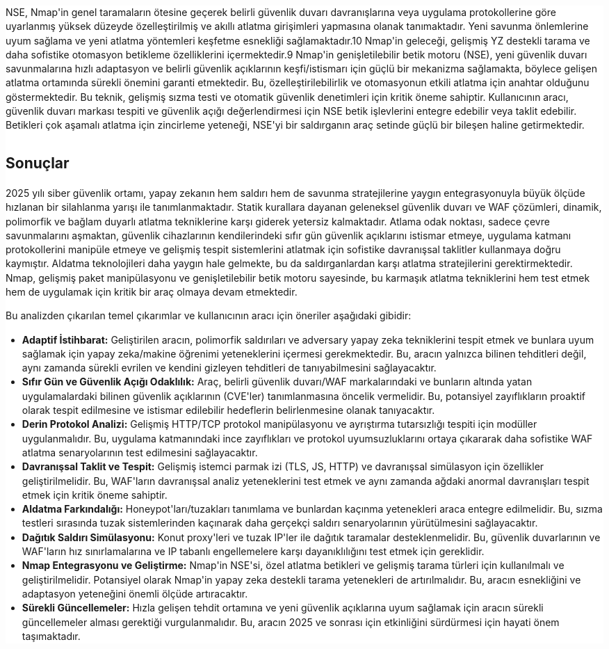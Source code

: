 NSE, Nmap'in genel taramaların ötesine geçerek belirli güvenlik duvarı davranışlarına veya uygulama protokollerine göre uyarlanmış yüksek düzeyde özelleştirilmiş ve akıllı atlatma girişimleri yapmasına olanak tanımaktadır. Yeni savunma önlemlerine uyum sağlama ve yeni atlatma yöntemleri keşfetme esnekliği sağlamaktadır.10 Nmap'in geleceği, gelişmiş YZ destekli tarama ve daha sofistike otomasyon betikleme özelliklerini içermektedir.9 Nmap'in genişletilebilir betik motoru (NSE), yeni güvenlik duvarı savunmalarına hızlı adaptasyon ve belirli güvenlik açıklarının keşfi/istismarı için güçlü bir mekanizma sağlamakta, böylece gelişen atlatma ortamında sürekli önemini garanti etmektedir. Bu, özelleştirilebilirlik ve otomasyonun etkili atlatma için anahtar olduğunu göstermektedir. Bu teknik, gelişmiş sızma testi ve otomatik güvenlik denetimleri için kritik öneme sahiptir. Kullanıcının aracı, güvenlik duvarı markası tespiti ve güvenlik açığı değerlendirmesi için NSE betik işlevlerini entegre edebilir veya taklit edebilir. Betikleri çok aşamalı atlatma için zincirleme yeteneği, NSE'yi bir saldırganın araç setinde güçlü bir bileşen haline getirmektedir.

## **Sonuçlar**

2025 yılı siber güvenlik ortamı, yapay zekanın hem saldırı hem de savunma stratejilerine yaygın entegrasyonuyla büyük ölçüde hızlanan bir silahlanma yarışı ile tanımlanmaktadır. Statik kurallara dayanan geleneksel güvenlik duvarı ve WAF çözümleri, dinamik, polimorfik ve bağlam duyarlı atlatma tekniklerine karşı giderek yetersiz kalmaktadır. Atlama odak noktası, sadece çevre savunmalarını aşmaktan, güvenlik cihazlarının kendilerindeki sıfır gün güvenlik açıklarını istismar etmeye, uygulama katmanı protokollerini manipüle etmeye ve gelişmiş tespit sistemlerini atlatmak için sofistike davranışsal taklitler kullanmaya doğru kaymıştır. Aldatma teknolojileri daha yaygın hale gelmekte, bu da saldırganlardan karşı atlatma stratejilerini gerektirmektedir. Nmap, gelişmiş paket manipülasyonu ve genişletilebilir betik motoru sayesinde, bu karmaşık atlatma tekniklerini hem test etmek hem de uygulamak için kritik bir araç olmaya devam etmektedir.

Bu analizden çıkarılan temel çıkarımlar ve kullanıcının aracı için öneriler aşağıdaki gibidir:

* **Adaptif İstihbarat:** Geliştirilen aracın, polimorfik saldırıları ve adversary yapay zeka tekniklerini tespit etmek ve bunlara uyum sağlamak için yapay zeka/makine öğrenimi yeteneklerini içermesi gerekmektedir. Bu, aracın yalnızca bilinen tehditleri değil, aynı zamanda sürekli evrilen ve kendini gizleyen tehditleri de tanıyabilmesini sağlayacaktır.  
* **Sıfır Gün ve Güvenlik Açığı Odaklılık:** Araç, belirli güvenlik duvarı/WAF markalarındaki ve bunların altında yatan uygulamalardaki bilinen güvenlik açıklarının (CVE'ler) tanımlanmasına öncelik vermelidir. Bu, potansiyel zayıflıkların proaktif olarak tespit edilmesine ve istismar edilebilir hedeflerin belirlenmesine olanak tanıyacaktır.  
* **Derin Protokol Analizi:** Gelişmiş HTTP/TCP protokol manipülasyonu ve ayrıştırma tutarsızlığı tespiti için modüller uygulanmalıdır. Bu, uygulama katmanındaki ince zayıflıkları ve protokol uyumsuzluklarını ortaya çıkararak daha sofistike WAF atlatma senaryolarının test edilmesini sağlayacaktır.  
* **Davranışsal Taklit ve Tespit:** Gelişmiş istemci parmak izi (TLS, JS, HTTP) ve davranışsal simülasyon için özellikler geliştirilmelidir. Bu, WAF'ların davranışsal analiz yeteneklerini test etmek ve aynı zamanda ağdaki anormal davranışları tespit etmek için kritik öneme sahiptir.  
* **Aldatma Farkındalığı:** Honeypot'ları/tuzakları tanımlama ve bunlardan kaçınma yetenekleri araca entegre edilmelidir. Bu, sızma testleri sırasında tuzak sistemlerinden kaçınarak daha gerçekçi saldırı senaryolarının yürütülmesini sağlayacaktır.  
* **Dağıtık Saldırı Simülasyonu:** Konut proxy'leri ve tuzak IP'ler ile dağıtık taramalar desteklenmelidir. Bu, güvenlik duvarlarının ve WAF'ların hız sınırlamalarına ve IP tabanlı engellemelere karşı dayanıklılığını test etmek için gereklidir.  
* **Nmap Entegrasyonu ve Geliştirme:** Nmap'in NSE'si, özel atlatma betikleri ve gelişmiş tarama türleri için kullanılmalı ve geliştirilmelidir. Potansiyel olarak Nmap'in yapay zeka destekli tarama yetenekleri de artırılmalıdır. Bu, aracın esnekliğini ve adaptasyon yeteneğini önemli ölçüde artıracaktır.  
* **Sürekli Güncellemeler:** Hızla gelişen tehdit ortamına ve yeni güvenlik açıklarına uyum sağlamak için aracın sürekli güncellemeler alması gerektiği vurgulanmalıdır. Bu, aracın 2025 ve sonrası için etkinliğini sürdürmesi için hayati önem taşımaktadır.
